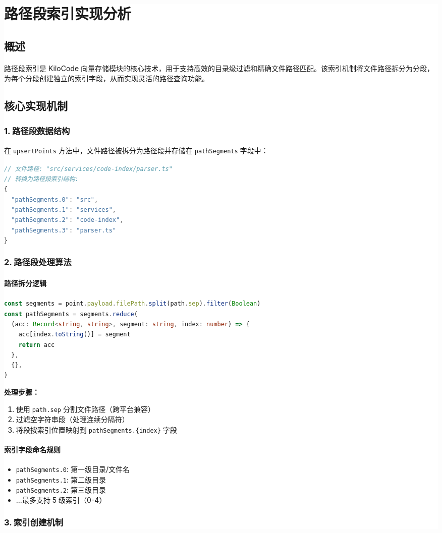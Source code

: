 # 路径段索引实现分析

## 概述

路径段索引是 KiloCode 向量存储模块的核心技术，用于支持高效的目录级过滤和精确文件路径匹配。该索引机制将文件路径拆分为分段，为每个分段创建独立的索引字段，从而实现灵活的路径查询功能。

## 核心实现机制

### 1. 路径段数据结构

在 `upsertPoints` 方法中，文件路径被拆分为路径段并存储在 `pathSegments` 字段中：

```typescript
// 文件路径: "src/services/code-index/parser.ts"
// 转换为路径段索引结构:
{
  "pathSegments.0": "src",
  "pathSegments.1": "services", 
  "pathSegments.2": "code-index",
  "pathSegments.3": "parser.ts"
}
```

### 2. 路径段处理算法

#### 路径拆分逻辑

```typescript
const segments = point.payload.filePath.split(path.sep).filter(Boolean)
const pathSegments = segments.reduce(
  (acc: Record<string, string>, segment: string, index: number) => {
    acc[index.toString()] = segment
    return acc
  },
  {},
)
```

**处理步骤：**
1. 使用 `path.sep` 分割文件路径（跨平台兼容）
2. 过滤空字符串段（处理连续分隔符）
3. 将段按索引位置映射到 `pathSegments.{index}` 字段

#### 索引字段命名规则

- `pathSegments.0`: 第一级目录/文件名
- `pathSegments.1`: 第二级目录
- `pathSegments.2`: 第三级目录
- ...最多支持 5 级索引（0-4）

### 3. 索引创建机制
